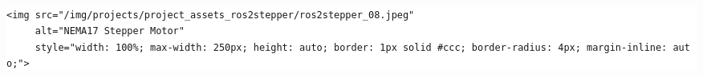     <img src="/img/projects/project_assets_ros2stepper/ros2stepper_08.jpeg"
         alt="NEMA17 Stepper Motor"
         style="width: 100%; max-width: 250px; height: auto; border: 1px solid #ccc; border-radius: 4px; margin-inline: auto;">
  </div>
